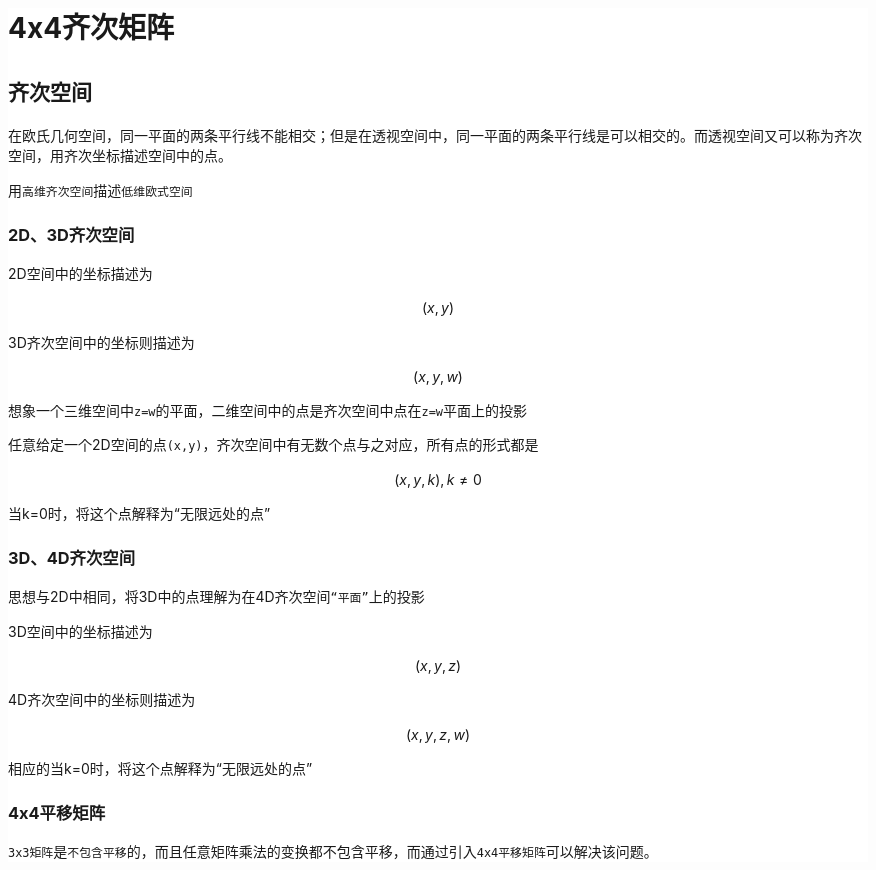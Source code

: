 # 4x4齐次矩阵

## 齐次空间

在欧氏几何空间，同一平面的两条平行线不能相交；但是在透视空间中，同一平面的两条平行线是可以相交的。而透视空间又可以称为齐次空间，用齐次坐标描述空间中的点。

用`高维齐次空间`描述`低维欧式空间`

### 2D、3D齐次空间

2D空间中的坐标描述为

$$
(x,y)
$$

3D齐次空间中的坐标则描述为

$$
(x,y,w)
$$

想象一个三维空间中`z=w`的平面，二维空间中的点是齐次空间中点在`z=w`平面上的投影

任意给定一个2D空间的点`(x,y)`，齐次空间中有无数个点与之对应，所有点的形式都是

$$
(x,y,k),k\ne 0
$$

当k=0时，将这个点解释为“无限远处的点”

<iframe src="https://www.geogebra.org/3d/g4xjcrf7?embed" width="800" height="600" allowfullscreen style="border: 1px solid #e4e4e4;border-radius: 4px;" frameborder="0"></iframe>

### 3D、4D齐次空间

思想与2D中相同，将3D中的点理解为在4D齐次空间`“平面”`上的投影

3D空间中的坐标描述为

$$
(x,y,z)
$$

4D齐次空间中的坐标则描述为

$$
(x,y,z,w)
$$

相应的当k=0时，将这个点解释为“无限远处的点”

### 4x4平移矩阵

`3x3矩阵`是`不包含平移`的，而且任意矩阵乘法的变换都不包含平移，而通过引入`4x4平移矩阵`可以解决该问题。
